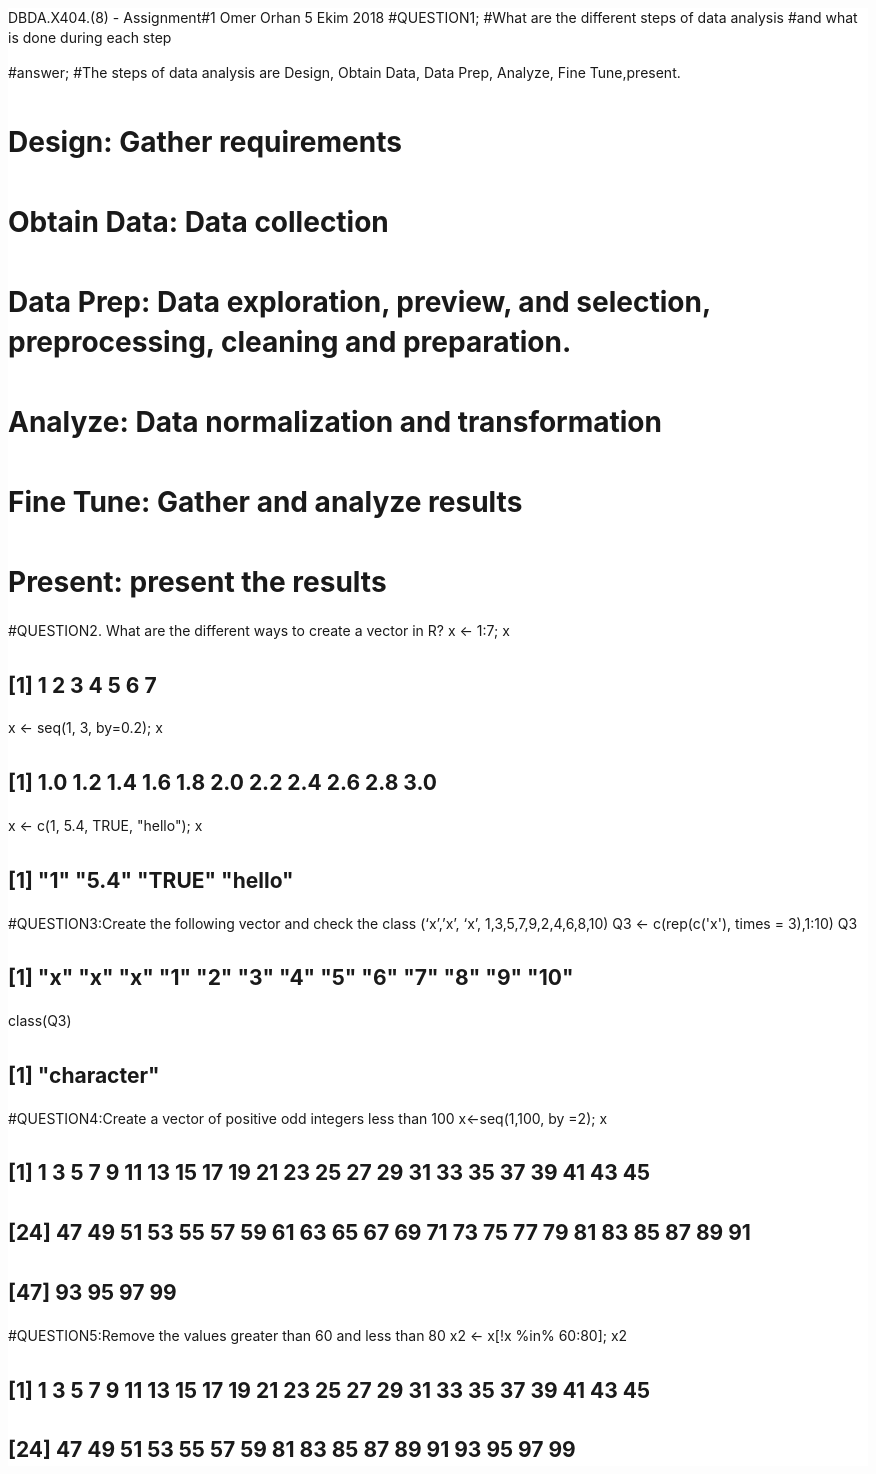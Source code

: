 DBDA.X404.(8) - Assignment#1
Omer Orhan
5 Ekim 2018
#QUESTION1;
#What are the different steps of data analysis
#and what is done during each step

#answer;
#The steps of data analysis are Design, Obtain Data, Data Prep, Analyze, Fine Tune,present.

# Design: Gather requirements
# Obtain Data: Data collection
# Data Prep: Data exploration, preview, and selection, preprocessing, cleaning and preparation.
# Analyze: Data normalization and transformation
# Fine Tune: Gather and analyze results
# Present: present the results
#QUESTION2. What are the different ways to create a vector in R?
x <- 1:7; x
## [1] 1 2 3 4 5 6 7
x <- seq(1, 3, by=0.2); x
##  [1] 1.0 1.2 1.4 1.6 1.8 2.0 2.2 2.4 2.6 2.8 3.0
x <- c(1, 5.4, TRUE, "hello"); x
## [1] "1"     "5.4"   "TRUE"  "hello"
#QUESTION3:Create the following vector and check the class (‘x’,’x’, ‘x’, 1,3,5,7,9,2,4,6,8,10)
Q3 <- c(rep(c('x'), times = 3),1:10)
Q3
##  [1] "x"  "x"  "x"  "1"  "2"  "3"  "4"  "5"  "6"  "7"  "8"  "9"  "10"
class(Q3)
## [1] "character"
#QUESTION4:Create a vector of positive odd integers less than 100
x<-seq(1,100, by =2); x
##  [1]  1  3  5  7  9 11 13 15 17 19 21 23 25 27 29 31 33 35 37 39 41 43 45
## [24] 47 49 51 53 55 57 59 61 63 65 67 69 71 73 75 77 79 81 83 85 87 89 91
## [47] 93 95 97 99
#QUESTION5:Remove the values greater than 60 and less than 80
x2 <- x[!x %in% 60:80]; x2
##  [1]  1  3  5  7  9 11 13 15 17 19 21 23 25 27 29 31 33 35 37 39 41 43 45
## [24] 47 49 51 53 55 57 59 81 83 85 87 89 91 93 95 97 99